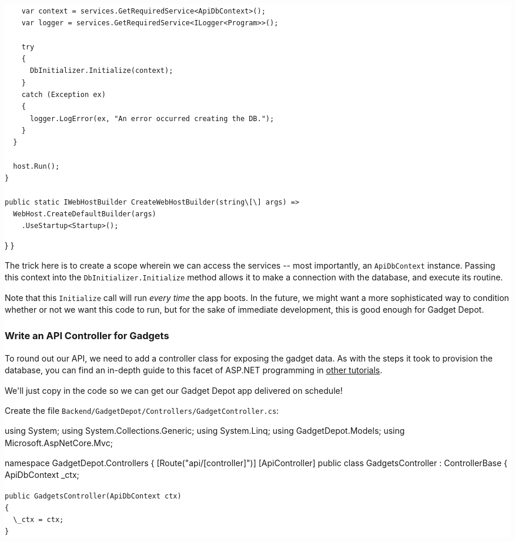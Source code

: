         var context = services.GetRequiredService<ApiDbContext>();
        var logger = services.GetRequiredService<ILogger<Program>>();

        try
        {
          DbInitializer.Initialize(context);
        }
        catch (Exception ex)
        {
          logger.LogError(ex, "An error occurred creating the DB.");
        }
      }

      host.Run();
    }

    public static IWebHostBuilder CreateWebHostBuilder(string\[\] args) =>
      WebHost.CreateDefaultBuilder(args)
        .UseStartup<Startup>();
  }
}

The trick here is to create a scope wherein we can access the services -- most importantly, an `ApiDbContext` instance. Passing this context into the `DbInitializer.Initialize` method allows it to make a connection with the database, and execute its routine.

Note that this `Initialize` call will run _every time_ the app boots. In the future, we might want a more sophisticated way to condition whether or not we want this code to run, but for the sake of immediate development, this is good enough for Gadget Depot.

### Write an API Controller for Gadgets

To round out our API, we need to add a controller class for exposing the gadget data. As with the steps it took to provision the database, you can find an in-depth guide to this facet of ASP.NET programming in [other tutorials](https://docs.microsoft.com/aspnet/core/tutorials/first-web-api).

We'll just copy in the code so we can get our Gadget Depot app delivered on schedule!

Create the file `Backend/GadgetDepot/Controllers/GadgetController.cs`:

using System;
using System.Collections.Generic;
using System.Linq;
using GadgetDepot.Models;
using Microsoft.AspNetCore.Mvc;

namespace GadgetDepot.Controllers 
{
  \[Route("api/\[controller\]")\]
  \[ApiController\]
  public class GadgetsController : ControllerBase
  {
    ApiDbContext \_ctx;

    public GadgetsController(ApiDbContext ctx)
    {
      \_ctx = ctx;
    }
